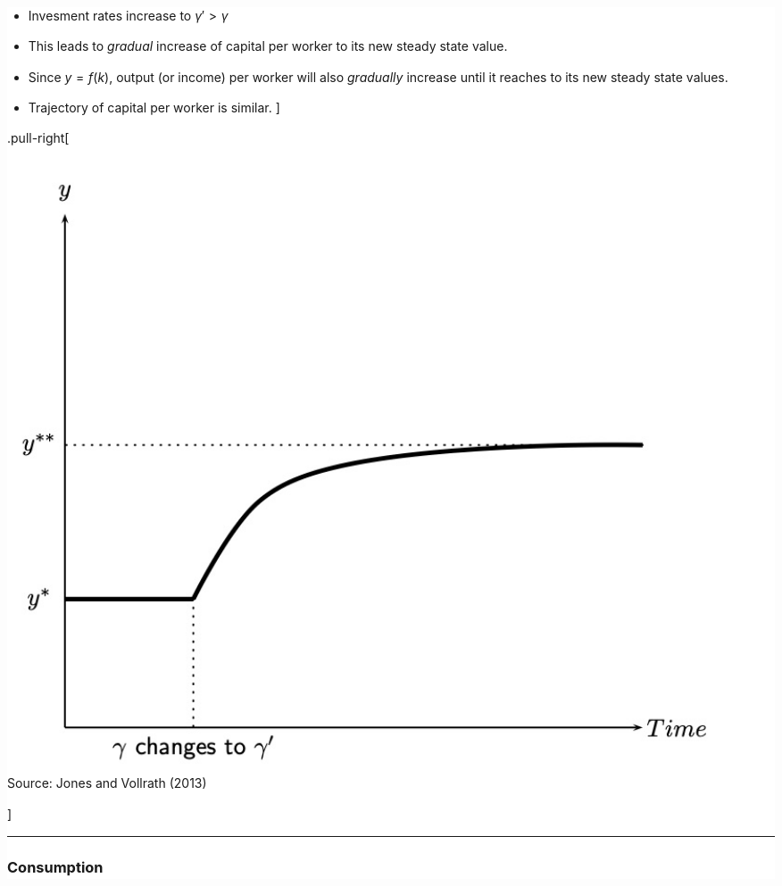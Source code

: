 - Invesment rates increase to $\gamma' > \gamma$

- This leads to _gradual_ increase of capital per worker to its new steady state value.

- Since $y=f(k)$, output (or income) per worker will also _gradually_ increase until it reaches to its new steady state values.

- Trajectory of capital per worker is similar.
]

.pull-right[

<center>
<img src="./files/income_time.jpg" width="100%"/>
</center>
Source: Jones and Vollrath (2013)

]

---
### Consumption
